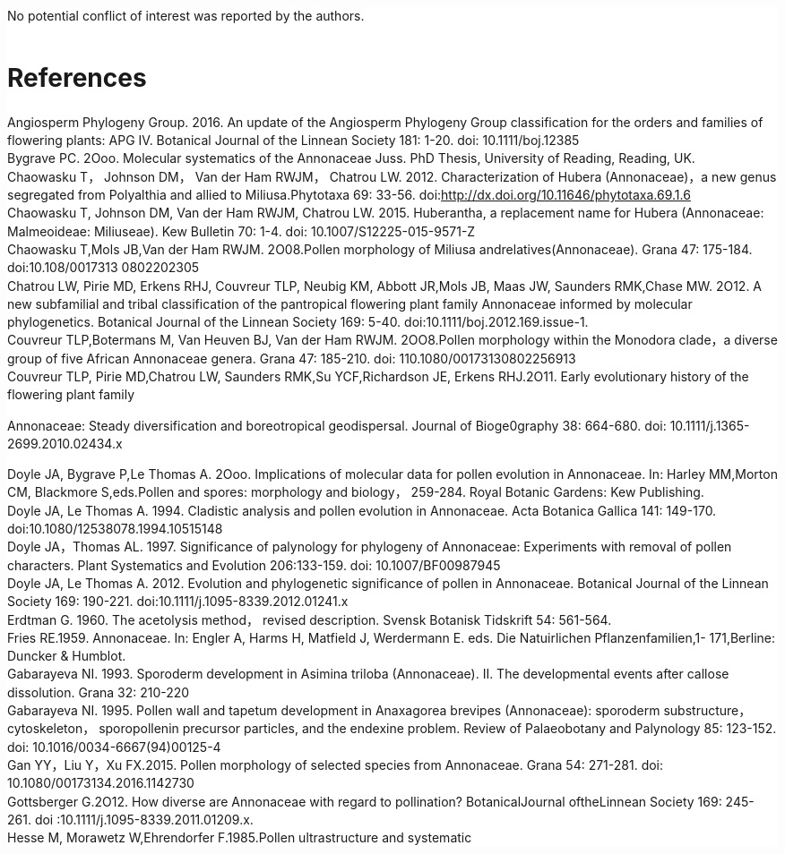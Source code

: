 No potential conflict of interest was reported by the authors.

# References

Angiosperm Phylogeny Group. 2016. An update of the Angiosperm Phylogeny Group classification for the orders and families of flowering plants: APG IV. Botanical Journal of the Linnean Society 181: 1-20. doi: 10.1111/boj.12385   
Bygrave PC. 2Ooo. Molecular systematics of the Annonaceae Juss. PhD Thesis, University of Reading, Reading, UK.   
Chaowasku T， Johnson DM， Van der Ham RWJM， Chatrou LW. 2012. Characterization of Hubera (Annonaceae)，a new genus segregated from Polyalthia and allied to Miliusa.Phytotaxa 69: 33-56. doi:http://dx.doi.org/10.11646/phytotaxa.69.1.6   
Chaowasku T, Johnson DM, Van der Ham RWJM, Chatrou LW. 2015. Huberantha, a replacement name for Hubera (Annonaceae: Malmeoideae: Miliuseae). Kew Bulletin 70: 1-4. doi: 10.1007/S12225-015-9571-Z   
Chaowasku T,Mols JB,Van der Ham RWJM. 2O08.Pollen morphology of Miliusa andrelatives(Annonaceae). Grana 47: 175-184. doi:10.108/0017313 0802202305   
Chatrou LW, Pirie MD, Erkens RHJ, Couvreur TLP, Neubig KM, Abbott JR,Mols JB, Maas JW, Saunders RMK,Chase MW. 2O12. A new subfamilial and tribal classification of the pantropical flowering plant family Annonaceae informed by molecular phylogenetics. Botanical Journal of the Linnean Society 169: 5-40. doi:10.1111/boj.2012.169.issue-1.   
Couvreur TLP,Botermans M, Van Heuven BJ, Van der Ham RWJM. 2OO8.Pollen morphology within the Monodora clade，a diverse group of five African Annonaceae genera. Grana 47: 185-210. doi: 110.1080/00173130802256913   
Couvreur TLP, Pirie MD,Chatrou LW, Saunders RMK,Su YCF,Richardson JE, Erkens RHJ.2O11. Early evolutionary history of the flowering plant family

Annonaceae: Steady diversification and boreotropical geodispersal. Journal of Bioge0graphy 38: 664-680. doi: 10.1111/j.1365-2699.2010.02434.x

Doyle JA, Bygrave P,Le Thomas A. 2Ooo. Implications of molecular data for pollen evolution in Annonaceae. In: Harley MM,Morton CM, Blackmore S,eds.Pollen and spores: morphology and biology， 259-284. Royal Botanic Gardens: Kew Publishing.   
Doyle JA, Le Thomas A. 1994. Cladistic analysis and pollen evolution in Annonaceae. Acta Botanica Gallica 141: 149-170. doi:10.1080/12538078.1994.10515148   
Doyle JA，Thomas AL. 1997. Significance of palynology for phylogeny of Annonaceae: Experiments with removal of pollen characters. Plant Systematics and Evolution 206:133-159. doi: 10.1007/BF00987945   
Doyle JA, Le Thomas A. 2012. Evolution and phylogenetic significance of pollen in Annonaceae. Botanical Journal of the Linnean Society 169: 190-221. doi:10.1111/j.1095-8339.2012.01241.x   
Erdtman G. 1960. The acetolysis method， revised description. Svensk Botanisk Tidskrift 54: 561-564.   
Fries RE.1959. Annonaceae. In: Engler A, Harms H, Matfield J, Werdermann E. eds. Die Natuirlichen Pflanzenfamilien,1- 171,Berline: Duncker & Humblot.   
Gabarayeva NI. 1993. Sporoderm development in Asimina triloba (Annonaceae). II. The developmental events after callose dissolution. Grana 32: 210-220   
Gabarayeva NI. 1995. Pollen wall and tapetum development in Anaxagorea brevipes (Annonaceae): sporoderm substructure， cytoskeleton， sporopollenin precursor particles, and the endexine problem. Review of Palaeobotany and Palynology 85: 123-152. doi: 10.1016/0034-6667(94)00125-4   
Gan YY，Liu Y，Xu FX.2015. Pollen morphology of selected species from Annonaceae. Grana 54: 271-281. doi: 10.1080/00173134.2016.1142730   
Gottsberger G.2O12. How diverse are Annonaceae with regard to pollination? BotanicalJournal oftheLinnean Society 169: 245-261. doi :10.1111/j.1095-8339.2011.01209.x.   
Hesse M, Morawetz W,Ehrendorfer F.1985.Pollen ultrastructure and systematic
